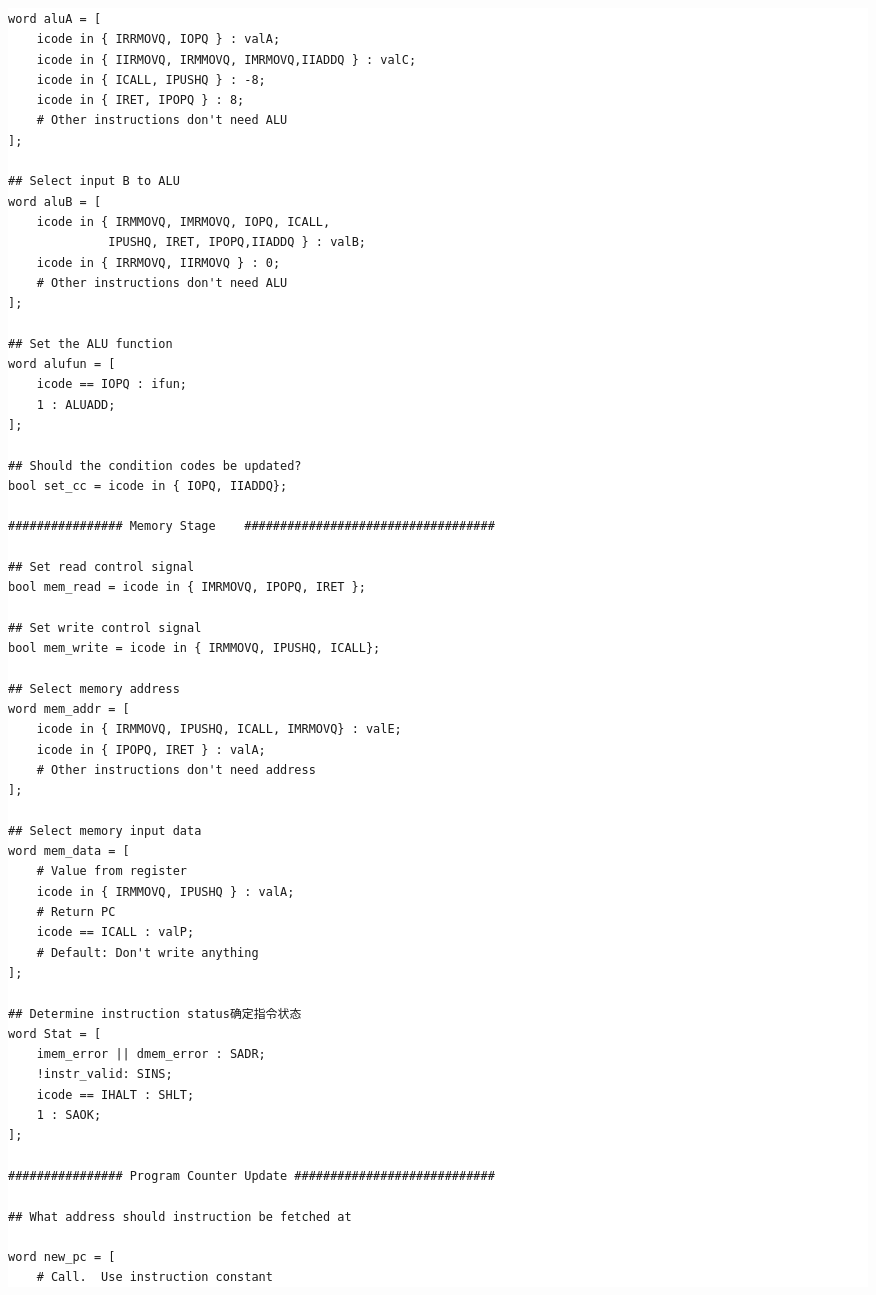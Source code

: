 ```(空)
word aluA = [
	icode in { IRRMOVQ, IOPQ } : valA;
	icode in { IIRMOVQ, IRMMOVQ, IMRMOVQ,IIADDQ } : valC;
	icode in { ICALL, IPUSHQ } : -8;
	icode in { IRET, IPOPQ } : 8;
	# Other instructions don't need ALU
];

## Select input B to ALU
word aluB = [
	icode in { IRMMOVQ, IMRMOVQ, IOPQ, ICALL, 
		      IPUSHQ, IRET, IPOPQ,IIADDQ } : valB;
	icode in { IRRMOVQ, IIRMOVQ } : 0;
	# Other instructions don't need ALU
];

## Set the ALU function
word alufun = [
	icode == IOPQ : ifun;
	1 : ALUADD;
];

## Should the condition codes be updated?
bool set_cc = icode in { IOPQ, IIADDQ};

################ Memory Stage    ###################################

## Set read control signal
bool mem_read = icode in { IMRMOVQ, IPOPQ, IRET };

## Set write control signal
bool mem_write = icode in { IRMMOVQ, IPUSHQ, ICALL};

## Select memory address
word mem_addr = [
	icode in { IRMMOVQ, IPUSHQ, ICALL, IMRMOVQ} : valE;
	icode in { IPOPQ, IRET } : valA;
	# Other instructions don't need address
];

## Select memory input data
word mem_data = [
	# Value from register
	icode in { IRMMOVQ, IPUSHQ } : valA;
	# Return PC
	icode == ICALL : valP;
	# Default: Don't write anything
];

## Determine instruction status确定指令状态
word Stat = [
	imem_error || dmem_error : SADR;
	!instr_valid: SINS;
	icode == IHALT : SHLT;
	1 : SAOK;
];

################ Program Counter Update ############################

## What address should instruction be fetched at

word new_pc = [
	# Call.  Use instruction constant
```